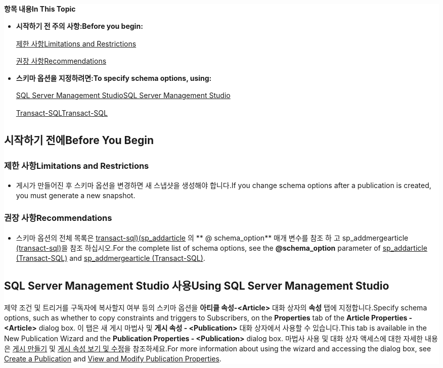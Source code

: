  <span data-ttu-id="fe14b-108">**항목 내용**</span><span class="sxs-lookup"><span data-stu-id="fe14b-108">**In This Topic**</span></span>  
  
-   <span data-ttu-id="fe14b-109">**시작하기 전 주의 사항:**</span><span class="sxs-lookup"><span data-stu-id="fe14b-109">**Before you begin:**</span></span>  
  
     [<span data-ttu-id="fe14b-110">제한 사항</span><span class="sxs-lookup"><span data-stu-id="fe14b-110">Limitations and Restrictions</span></span>](#Restrictions)  
  
     [<span data-ttu-id="fe14b-111">권장 사항</span><span class="sxs-lookup"><span data-stu-id="fe14b-111">Recommendations</span></span>](#Recommendations)  
  
-   <span data-ttu-id="fe14b-112">**스키마 옵션을 지정하려면:**</span><span class="sxs-lookup"><span data-stu-id="fe14b-112">**To specify schema options, using:**</span></span>  
  
     [<span data-ttu-id="fe14b-113">SQL Server Management Studio</span><span class="sxs-lookup"><span data-stu-id="fe14b-113">SQL Server Management Studio</span></span>](#SSMSProcedure)  
  
     [<span data-ttu-id="fe14b-114">Transact-SQL</span><span class="sxs-lookup"><span data-stu-id="fe14b-114">Transact-SQL</span></span>](#TsqlProcedure)  
  
##  <a name="before-you-begin"></a><a name="BeforeYouBegin"></a> <span data-ttu-id="fe14b-115">시작하기 전에</span><span class="sxs-lookup"><span data-stu-id="fe14b-115">Before You Begin</span></span>  
  
###  <a name="limitations-and-restrictions"></a><a name="Restrictions"></a> <span data-ttu-id="fe14b-116">제한 사항</span><span class="sxs-lookup"><span data-stu-id="fe14b-116">Limitations and Restrictions</span></span>  
  
-   <span data-ttu-id="fe14b-117">게시가 만들어진 후 스키마 옵션을 변경하면 새 스냅샷을 생성해야 합니다.</span><span class="sxs-lookup"><span data-stu-id="fe14b-117">If you change schema options after a publication is created, you must generate a new snapshot.</span></span>  
  
###  <a name="recommendations"></a><a name="Recommendations"></a> <span data-ttu-id="fe14b-118">권장 사항</span><span class="sxs-lookup"><span data-stu-id="fe14b-118">Recommendations</span></span>  
  
-   <span data-ttu-id="fe14b-119">스키마 옵션의 전체 목록은 [transact-sql&#41;&#40;sp_addarticle](/sql/relational-databases/system-stored-procedures/sp-addarticle-transact-sql) 의 \*\* \@ schema_option\*\* 매개 변수를 참조 하 고 sp_addmergearticle [&#40;transact-sql&#41;](/sql/relational-databases/system-stored-procedures/sp-addmergearticle-transact-sql)을 참조 하십시오.</span><span class="sxs-lookup"><span data-stu-id="fe14b-119">For the complete list of schema options, see the **\@schema_option** parameter of [sp_addarticle &#40;Transact-SQL&#41;](/sql/relational-databases/system-stored-procedures/sp-addarticle-transact-sql) and [sp_addmergearticle &#40;Transact-SQL&#41;](/sql/relational-databases/system-stored-procedures/sp-addmergearticle-transact-sql).</span></span>  
  
##  <a name="using-sql-server-management-studio"></a><a name="SSMSProcedure"></a> <span data-ttu-id="fe14b-120">SQL Server Management Studio 사용</span><span class="sxs-lookup"><span data-stu-id="fe14b-120">Using SQL Server Management Studio</span></span>  
 <span data-ttu-id="fe14b-121">제약 조건 및 트리거를 구독자에 복사할지 여부 등의 스키마 옵션을 **아티클 속성-\<Article>** 대화 상자의 **속성** 탭에 지정합니다.</span><span class="sxs-lookup"><span data-stu-id="fe14b-121">Specify schema options, such as whether to copy constraints and triggers to Subscribers, on the **Properties** tab of the **Article Properties - \<Article>** dialog box.</span></span> <span data-ttu-id="fe14b-122">이 탭은 새 게시 마법사 및 **게시 속성 - \<Publication>** 대화 상자에서 사용할 수 있습니다.</span><span class="sxs-lookup"><span data-stu-id="fe14b-122">This tab is available in the New Publication Wizard and the **Publication Properties - \<Publication>** dialog box.</span></span> <span data-ttu-id="fe14b-123">마법사 사용 및 대화 상자 액세스에 대한 자세한 내용은 [게시 만들기](create-a-publication.md) 및 [게시 속성 보기 및 수정](view-and-modify-publication-properties.md)을 참조하세요.</span><span class="sxs-lookup"><span data-stu-id="fe14b-123">For more information about using the wizard and accessing the dialog box, see [Create a Publication](create-a-publication.md) and [View and Modify Publication Properties](view-and-modify-publication-properties.md).</span></span>  
  